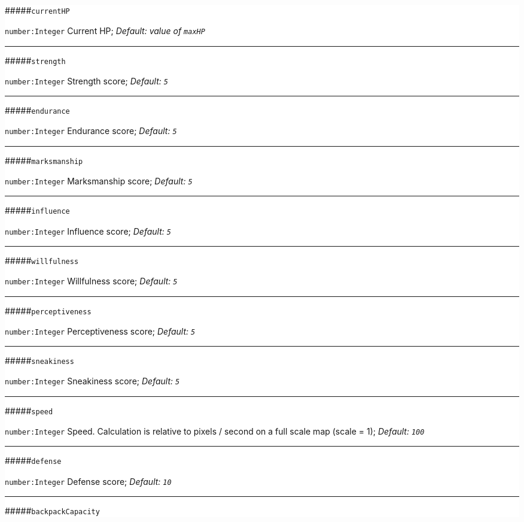 #####`currentHP`

`number:Integer` Current HP; *Default: value of `maxHP`*

----------------------------

#####`strength`

`number:Integer` Strength score; *Default: `5`*

----------------------------

#####`endurance`

`number:Integer` Endurance score; *Default: `5`*

----------------------------

#####`marksmanship`

`number:Integer` Marksmanship score; *Default: `5`*

----------------------------

#####`influence`

`number:Integer` Influence score; *Default: `5`*

----------------------------

#####`willfulness`

`number:Integer` Willfulness score; *Default: `5`*

----------------------------

#####`perceptiveness`

`number:Integer` Perceptiveness score; *Default: `5`*

----------------------------

#####`sneakiness`

`number:Integer` Sneakiness score; *Default: `5`*

----------------------------

#####`speed`

`number:Integer` Speed. Calculation is relative to pixels / second on a full scale map (scale = 1); *Default: `100`*

----------------------------

#####`defense`

`number:Integer` Defense score; *Default: `10`*

----------------------------

#####`backpackCapacity`
